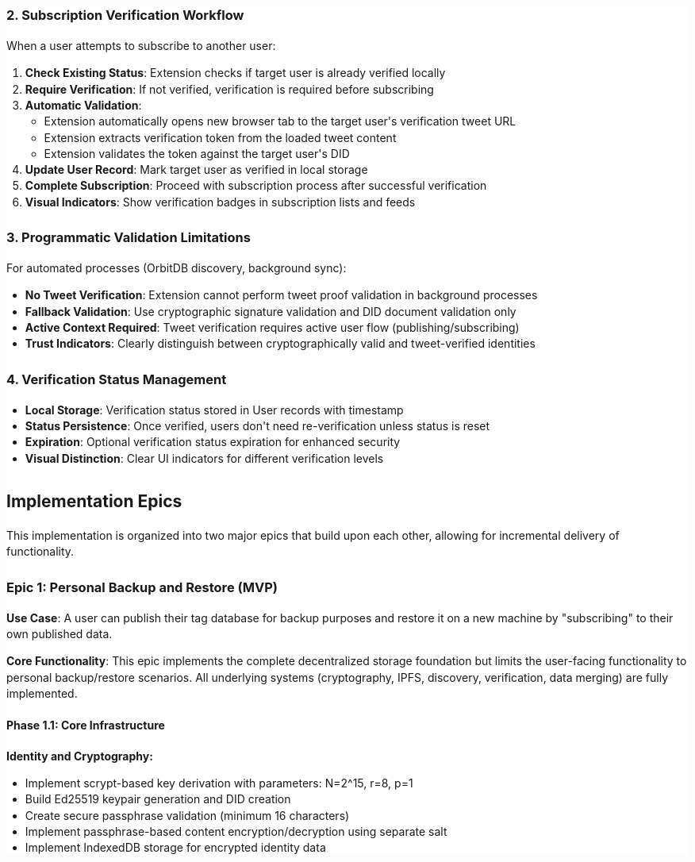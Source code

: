 ### 2. Subscription Verification Workflow

When a user attempts to subscribe to another user:

1. **Check Existing Status**: Extension checks if target user is already verified locally
2. **Require Verification**: If not verified, verification is required before subscribing
3. **Automatic Validation**:
    - Extension automatically opens new browser tab to the target user's verification tweet URL
    - Extension extracts verification token from the loaded tweet content
    - Extension validates the token against the target user's DID
4. **Update User Record**: Mark target user as verified in local storage
5. **Complete Subscription**: Proceed with subscription process after successful verification
6. **Visual Indicators**: Show verification badges in subscription lists and feeds

### 3. Programmatic Validation Limitations

For automated processes (OrbitDB discovery, background sync):

-   **No Tweet Verification**: Extension cannot perform tweet proof validation in background processes
-   **Fallback Validation**: Use cryptographic signature validation and DID document validation only
-   **Active Context Required**: Tweet verification requires active user flow (publishing/subscribing)
-   **Trust Indicators**: Clearly distinguish between cryptographically valid and tweet-verified identities

### 4. Verification Status Management

-   **Local Storage**: Verification status stored in User records with timestamp
-   **Status Persistence**: Once verified, users don't need re-verification unless status is reset
-   **Expiration**: Optional verification status expiration for enhanced security
-   **Visual Distinction**: Clear UI indicators for different verification levels

## Implementation Epics

This implementation is organized into two major epics that build upon each other, allowing for incremental delivery of functionality.

### Epic 1: Personal Backup and Restore (MVP)

**Use Case**: A user can publish their tag database for backup purposes and restore it on a new machine by "subscribing" to their own published data.

**Core Functionality**: This epic implements the complete decentralized storage foundation but limits the user-facing functionality to personal backup/restore scenarios. All underlying systems (cryptography, IPFS, discovery, verification, data merging) are fully implemented.

#### Phase 1.1: Core Infrastructure

**Identity and Cryptography:**

-   Implement scrypt-based key derivation with parameters: N=2^15, r=8, p=1
-   Build Ed25519 keypair generation and DID creation
-   Create secure passphrase validation (minimum 16 characters)
-   Implement passphrase-based content encryption/decryption using separate salt
-   Implement IndexedDB storage for encrypted identity data

